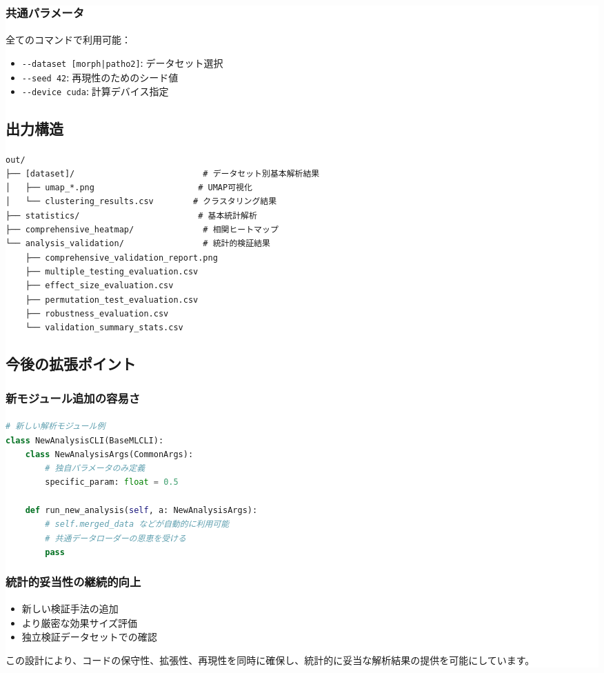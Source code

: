 ### 共通パラメータ
全てのコマンドで利用可能：
- `--dataset [morph|patho2]`: データセット選択
- `--seed 42`: 再現性のためのシード値
- `--device cuda`: 計算デバイス指定

## 出力構造

```
out/
├── [dataset]/                          # データセット別基本解析結果
│   ├── umap_*.png                     # UMAP可視化
│   └── clustering_results.csv        # クラスタリング結果
├── statistics/                        # 基本統計解析
├── comprehensive_heatmap/              # 相関ヒートマップ
└── analysis_validation/                # 統計的検証結果
    ├── comprehensive_validation_report.png
    ├── multiple_testing_evaluation.csv
    ├── effect_size_evaluation.csv
    ├── permutation_test_evaluation.csv
    ├── robustness_evaluation.csv
    └── validation_summary_stats.csv
```

## 今後の拡張ポイント

### 新モジュール追加の容易さ
```python
# 新しい解析モジュール例
class NewAnalysisCLI(BaseMLCLI):
    class NewAnalysisArgs(CommonArgs):
        # 独自パラメータのみ定義
        specific_param: float = 0.5
    
    def run_new_analysis(self, a: NewAnalysisArgs):
        # self.merged_data などが自動的に利用可能
        # 共通データローダーの恩恵を受ける
        pass
```

### 統計的妥当性の継続的向上
- 新しい検証手法の追加
- より厳密な効果サイズ評価
- 独立検証データセットでの確認

この設計により、コードの保守性、拡張性、再現性を同時に確保し、統計的に妥当な解析結果の提供を可能にしています。